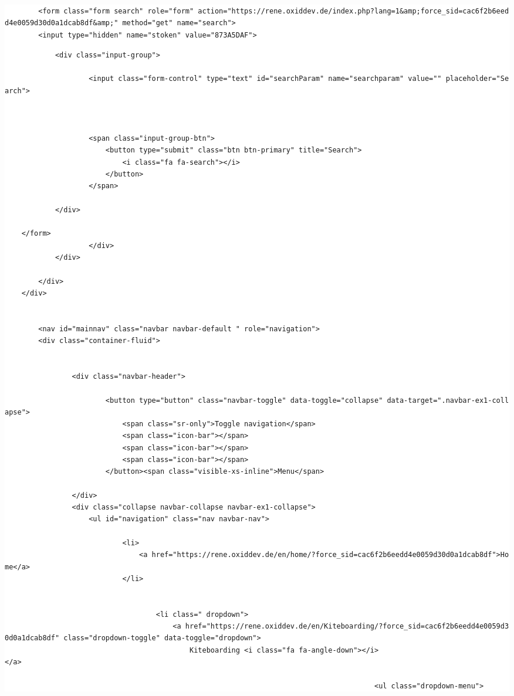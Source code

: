             <form class="form search" role="form" action="https://rene.oxiddev.de/index.php?lang=1&amp;force_sid=cac6f2b6eedd4e0059d30d0a1dcab8df&amp;" method="get" name="search">
            <input type="hidden" name="stoken" value="873A5DAF">
<input type="hidden" name="lang" value="1">
            <input type="hidden" name="cl" value="search">

            
                <div class="input-group">
                    
                        <input class="form-control" type="text" id="searchParam" name="searchparam" value="" placeholder="Search">
                    

                    
                        <span class="input-group-btn">
                            <button type="submit" class="btn btn-primary" title="Search">
                                <i class="fa fa-search"></i>
                            </button>
                        </span>
                    
                </div>
            
        </form>
                        </div>
                </div>

            </div>
        </div>

        
            <nav id="mainnav" class="navbar navbar-default " role="navigation">
            <div class="container-fluid">

                
                    <div class="navbar-header">
                        
                            <button type="button" class="navbar-toggle" data-toggle="collapse" data-target=".navbar-ex1-collapse">
                                <span class="sr-only">Toggle navigation</span>
                                <span class="icon-bar"></span>
                                <span class="icon-bar"></span>
                                <span class="icon-bar"></span>
                            </button><span class="visible-xs-inline">Menu</span>
                        
                    </div>
                    <div class="collapse navbar-collapse navbar-ex1-collapse">
                        <ul id="navigation" class="nav navbar-nav">
                            
                                <li>
                                    <a href="https://rene.oxiddev.de/en/home/?force_sid=cac6f2b6eedd4e0059d30d0a1dcab8df">Home</a>
                                </li>

                                                                                                            
                                        <li class=" dropdown">
                                            <a href="https://rene.oxiddev.de/en/Kiteboarding/?force_sid=cac6f2b6eedd4e0059d30d0a1dcab8df" class="dropdown-toggle" data-toggle="dropdown">
                                                Kiteboarding <i class="fa fa-angle-down"></i>                                            </a>

                                                                                            <ul class="dropdown-menu">
                                                                                                                                                                        
